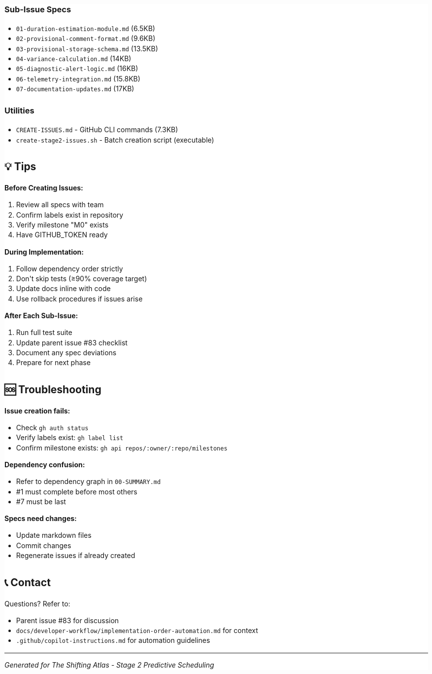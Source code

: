 ### Sub-Issue Specs

- `01-duration-estimation-module.md` (6.5KB)
- `02-provisional-comment-format.md` (9.6KB)
- `03-provisional-storage-schema.md` (13.5KB)
- `04-variance-calculation.md` (14KB)
- `05-diagnostic-alert-logic.md` (16KB)
- `06-telemetry-integration.md` (15.8KB)
- `07-documentation-updates.md` (17KB)

### Utilities

- `CREATE-ISSUES.md` - GitHub CLI commands (7.3KB)
- `create-stage2-issues.sh` - Batch creation script (executable)

## 💡 Tips

**Before Creating Issues:**

1. Review all specs with team
2. Confirm labels exist in repository
3. Verify milestone "M0" exists
4. Have GITHUB_TOKEN ready

**During Implementation:**

1. Follow dependency order strictly
2. Don't skip tests (≥90% coverage target)
3. Update docs inline with code
4. Use rollback procedures if issues arise

**After Each Sub-Issue:**

1. Run full test suite
2. Update parent issue #83 checklist
3. Document any spec deviations
4. Prepare for next phase

## 🆘 Troubleshooting

**Issue creation fails:**

- Check `gh auth status`
- Verify labels exist: `gh label list`
- Confirm milestone exists: `gh api repos/:owner/:repo/milestones`

**Dependency confusion:**

- Refer to dependency graph in `00-SUMMARY.md`
- #1 must complete before most others
- #7 must be last

**Specs need changes:**

- Update markdown files
- Commit changes
- Regenerate issues if already created

## 📞 Contact

Questions? Refer to:

- Parent issue #83 for discussion
- `docs/developer-workflow/implementation-order-automation.md` for context
- `.github/copilot-instructions.md` for automation guidelines

---

_Generated for The Shifting Atlas - Stage 2 Predictive Scheduling_
